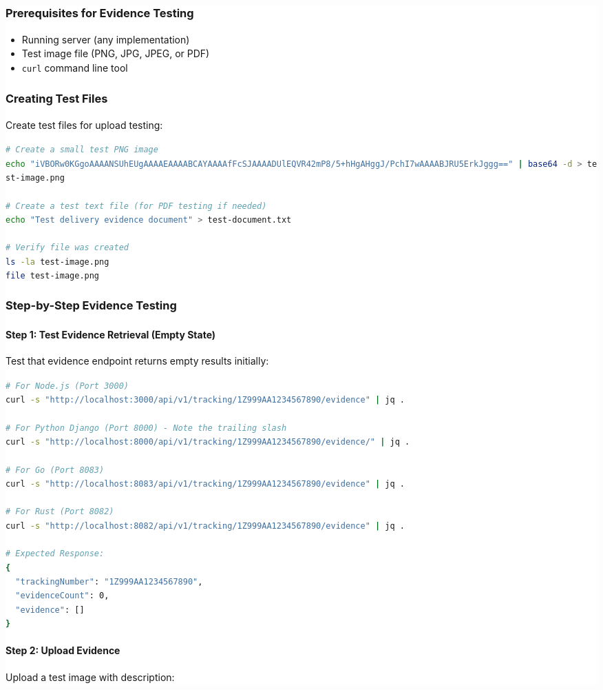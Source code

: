 ### Prerequisites for Evidence Testing

- Running server (any implementation)
- Test image file (PNG, JPG, JPEG, or PDF)
- `curl` command line tool

### Creating Test Files

Create test files for upload testing:

```bash
# Create a small test PNG image
echo "iVBORw0KGgoAAAANSUhEUgAAAAEAAAABCAYAAAAfFcSJAAAADUlEQVR42mP8/5+hHgAHggJ/PchI7wAAAABJRU5ErkJggg==" | base64 -d > test-image.png

# Create a test text file (for PDF testing if needed)
echo "Test delivery evidence document" > test-document.txt

# Verify file was created
ls -la test-image.png
file test-image.png
```

### Step-by-Step Evidence Testing

#### Step 1: Test Evidence Retrieval (Empty State)

Test that evidence endpoint returns empty results initially:

```bash
# For Node.js (Port 3000)
curl -s "http://localhost:3000/api/v1/tracking/1Z999AA1234567890/evidence" | jq .

# For Python Django (Port 8000) - Note the trailing slash
curl -s "http://localhost:8000/api/v1/tracking/1Z999AA1234567890/evidence/" | jq .

# For Go (Port 8083)
curl -s "http://localhost:8083/api/v1/tracking/1Z999AA1234567890/evidence" | jq .

# For Rust (Port 8082)
curl -s "http://localhost:8082/api/v1/tracking/1Z999AA1234567890/evidence" | jq .

# Expected Response:
{
  "trackingNumber": "1Z999AA1234567890",
  "evidenceCount": 0,
  "evidence": []
}
```

#### Step 2: Upload Evidence

Upload a test image with description:
